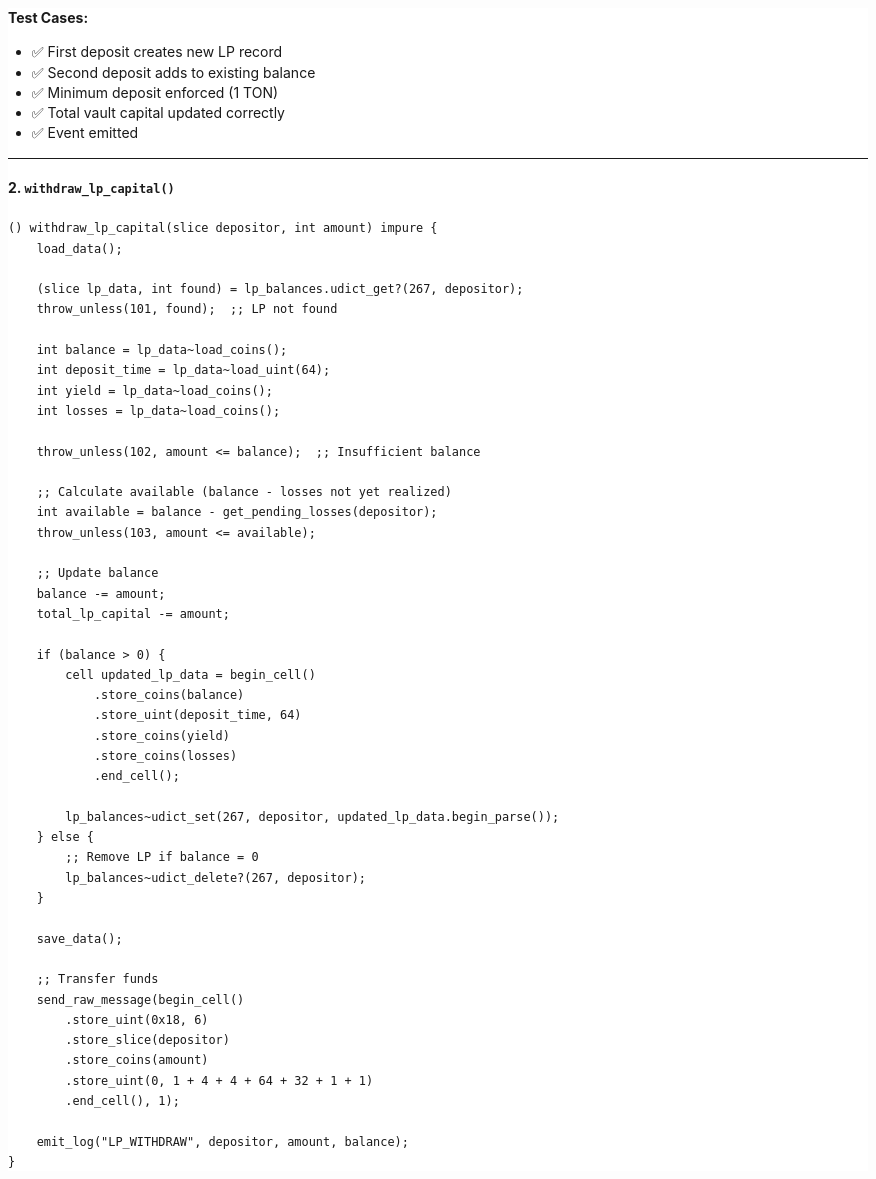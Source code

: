 **Test Cases:**
- ✅ First deposit creates new LP record
- ✅ Second deposit adds to existing balance
- ✅ Minimum deposit enforced (1 TON)
- ✅ Total vault capital updated correctly
- ✅ Event emitted

---

#### 2. `withdraw_lp_capital()`
```func
() withdraw_lp_capital(slice depositor, int amount) impure {
    load_data();

    (slice lp_data, int found) = lp_balances.udict_get?(267, depositor);
    throw_unless(101, found);  ;; LP not found

    int balance = lp_data~load_coins();
    int deposit_time = lp_data~load_uint(64);
    int yield = lp_data~load_coins();
    int losses = lp_data~load_coins();

    throw_unless(102, amount <= balance);  ;; Insufficient balance

    ;; Calculate available (balance - losses not yet realized)
    int available = balance - get_pending_losses(depositor);
    throw_unless(103, amount <= available);

    ;; Update balance
    balance -= amount;
    total_lp_capital -= amount;

    if (balance > 0) {
        cell updated_lp_data = begin_cell()
            .store_coins(balance)
            .store_uint(deposit_time, 64)
            .store_coins(yield)
            .store_coins(losses)
            .end_cell();

        lp_balances~udict_set(267, depositor, updated_lp_data.begin_parse());
    } else {
        ;; Remove LP if balance = 0
        lp_balances~udict_delete?(267, depositor);
    }

    save_data();

    ;; Transfer funds
    send_raw_message(begin_cell()
        .store_uint(0x18, 6)
        .store_slice(depositor)
        .store_coins(amount)
        .store_uint(0, 1 + 4 + 4 + 64 + 32 + 1 + 1)
        .end_cell(), 1);

    emit_log("LP_WITHDRAW", depositor, amount, balance);
}
```

